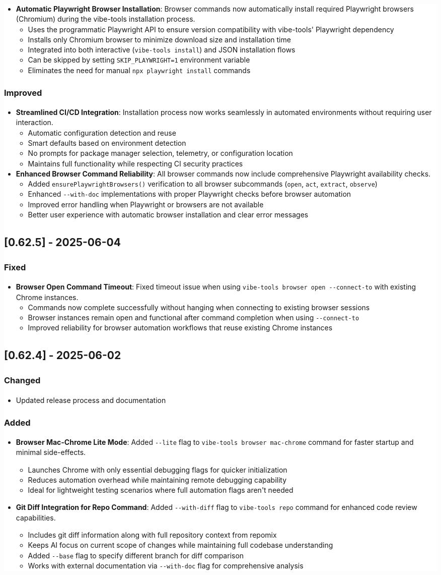 - **Automatic Playwright Browser Installation**: Browser commands now automatically install required Playwright browsers (Chromium) during the vibe-tools installation process.
  - Uses the programmatic Playwright API to ensure version compatibility with vibe-tools' Playwright dependency
  - Installs only Chromium browser to minimize download size and installation time
  - Integrated into both interactive (`vibe-tools install`) and JSON installation flows
  - Can be skipped by setting `SKIP_PLAYWRIGHT=1` environment variable
  - Eliminates the need for manual `npx playwright install` commands

### Improved

- **Streamlined CI/CD Integration**: Installation process now works seamlessly in automated environments without requiring user interaction.
  - Automatic configuration detection and reuse
  - Smart defaults based on environment detection
  - No prompts for package manager selection, telemetry, or configuration location
  - Maintains full functionality while respecting CI security practices
- **Enhanced Browser Command Reliability**: All browser commands now include comprehensive Playwright availability checks.
  - Added `ensurePlaywrightBrowsers()` verification to all browser subcommands (`open`, `act`, `extract`, `observe`)
  - Enhanced `--with-doc` implementations with proper Playwright checks before browser automation
  - Improved error handling when Playwright or browsers are not available
  - Better user experience with automatic browser installation and clear error messages

## [0.62.5] - 2025-06-04

### Fixed

- **Browser Open Command Timeout**: Fixed timeout issue when using `vibe-tools browser open --connect-to` with existing Chrome instances.
  - Commands now complete successfully without hanging when connecting to existing browser sessions
  - Browser instances remain open and functional after command completion when using `--connect-to`
  - Improved reliability for browser automation workflows that reuse existing Chrome instances


## [0.62.4] - 2025-06-02

### Changed

- Updated release process and documentation

### Added

- **Browser Mac-Chrome Lite Mode**: Added `--lite` flag to `vibe-tools browser mac-chrome` command for faster startup and minimal side-effects.
  - Launches Chrome with only essential debugging flags for quicker initialization
  - Reduces automation overhead while maintaining remote debugging capability
  - Ideal for lightweight testing scenarios where full automation flags aren't needed

- **Git Diff Integration for Repo Command**: Added `--with-diff` flag to `vibe-tools repo` command for enhanced code review capabilities.
  - Includes git diff information along with full repository context from repomix
  - Keeps AI focus on current scope of changes while maintaining full codebase understanding
  - Added `--base` flag to specify different branch for diff comparison
  - Works with external documentation via `--with-doc` flag for comprehensive analysis
